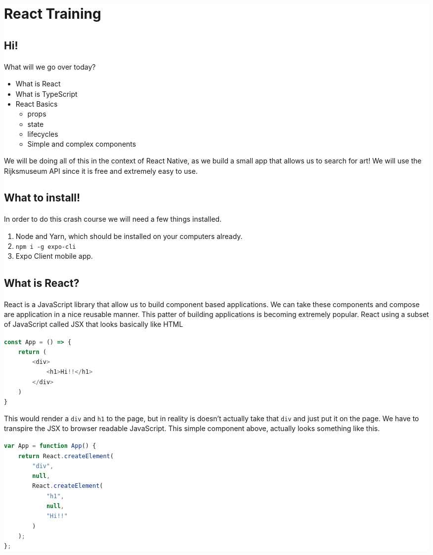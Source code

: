 # React Training

## Hi!
What will we go over today?

* What is React
* What is TypeScript
* React Basics
	* props
	* state
	* lifecycles
	* Simple and complex components
	

We will be doing all of this in the context of React Native, as we build a small app that allows us to search for art! We will use the Rijksmuseum API since it is free and extremely easy to use.

## What to install!
In order to do this crash course we will need a few things installed. 

1. Node and Yarn, which should be installed on your computers already.
2. `npm i -g expo-cli`
3. Expo Client mobile app.

## What is React?
React is a JavaScript library that allow us to build component based applications. We can take these components and compose are application in a nice reusable manner. This patter of building applications is becoming extremely popular. React using a subset of JavaScript called JSX that looks basically like HTML

```javascript
const App = () => {
	return (
		<div>
			<h1>Hi!!</h1>
		</div>	
	)
}
```

This would render a `div` and `h1` to the page, but in reality is doesn’t actually take that `div` and just put it on the page. We have to transpire the JSX to browser readable JavaScript. This simple component above, actually looks something like this.

```javascript
var App = function App() {
	return React.createElement(
		"div",
		null,
		React.createElement(
			"h1",
			null,
			"Hi!!"
		)
	);
};
```

